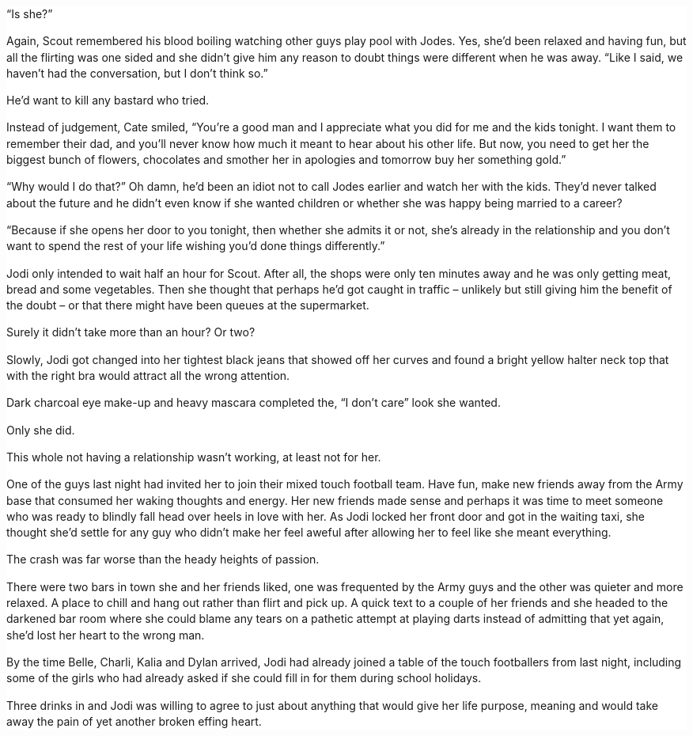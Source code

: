 “Is she?” 

Again, Scout remembered his blood boiling watching other guys play pool with Jodes. Yes, she’d been relaxed and having fun, but all the flirting was one sided and she didn’t give him any reason to doubt things were different when he was away. “Like I said, we haven’t had the conversation, but I don’t think so.”

He’d want to kill any bastard who tried. 

Instead of judgement, Cate smiled, “You’re a good man and I appreciate what you did for me and the kids tonight. I want them to remember their dad, and you’ll never know how much it meant to hear about his other life. But now, you need to get her the biggest bunch of flowers, chocolates and smother her in apologies and tomorrow buy her something gold.”

“Why would I do that?” Oh damn, he’d been an idiot not to call Jodes earlier and watch her with the kids. They’d never talked about the future and he didn’t even know if she wanted children or whether she was happy being married to a career?

“Because if she opens her door to you tonight, then whether she admits it or not, she’s already in the relationship and you don’t want to spend the rest of your life wishing you’d done things differently.”



Jodi only intended to wait half an hour for Scout. After all, the shops were only ten minutes away and he was only getting meat, bread and some vegetables. Then she thought that perhaps he’d got caught in traffic – unlikely but still giving him the benefit of the doubt – or that there might have been queues at the supermarket.

Surely it didn’t take more than an hour? Or two?

Slowly, Jodi got changed into her tightest black jeans that showed off her curves and found a bright yellow halter neck top that with the right bra would attract all the wrong attention.

Dark charcoal eye make-up and heavy mascara completed the, “I don’t care” look she wanted.

Only she did.

This whole not having a relationship wasn’t working, at least not for her.

One of the guys last night had invited her to join their mixed touch football team. Have fun, make new friends away from the Army base that consumed her waking thoughts and energy. Her new friends made sense and perhaps it was time to meet someone who was ready to blindly fall head over heels in love with her. As Jodi locked her front door and got in the waiting taxi, she thought she’d settle for any guy who didn’t make her feel aweful after allowing her to feel like she meant everything.

The crash was far worse than the heady heights of passion.

There were two bars in town she and her friends liked, one was frequented by the Army guys and the other was quieter and more relaxed. A place to chill and hang out rather than flirt and pick up. A quick text to a couple of her friends and she headed to the darkened bar room where she could blame any tears on a pathetic attempt at playing darts instead of admitting that yet again, she’d lost her heart to the wrong man.

By the time Belle, Charli, Kalia and Dylan arrived, Jodi had already joined a table of the touch footballers from last night, including some of the girls who had already asked if she could fill in for them during school holidays.

Three drinks in and Jodi was willing to agree to just about anything that would give her life purpose, meaning and would take away the pain of yet another broken effing heart.
